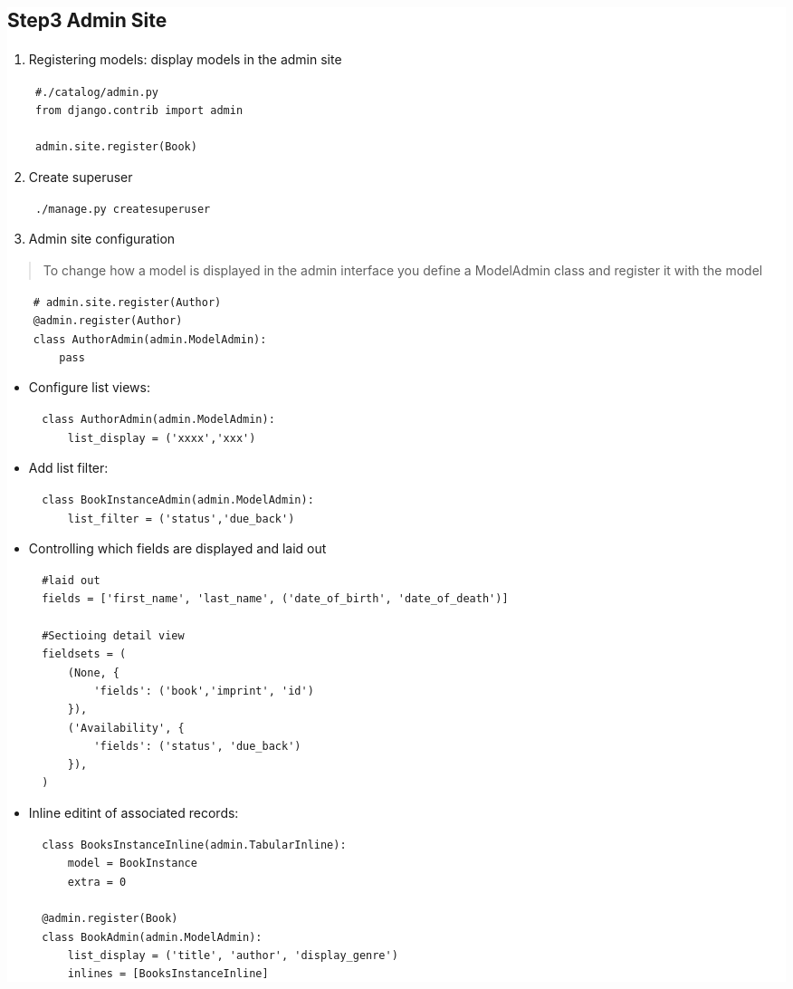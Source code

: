## Step3 Admin Site

1. Registering models: display models in the admin site

        #./catalog/admin.py
        from django.contrib import admin

        admin.site.register(Book)

2. Create superuser

        ./manage.py createsuperuser

3. Admin site configuration  
> To change how a model is displayed in the admin interface you define a ModelAdmin class and register it with the model

        # admin.site.register(Author)
        @admin.register(Author)
        class AuthorAdmin(admin.ModelAdmin):
            pass

- Configure list views:
        
        class AuthorAdmin(admin.ModelAdmin):
            list_display = ('xxxx','xxx')

- Add list filter:

        class BookInstanceAdmin(admin.ModelAdmin):
            list_filter = ('status','due_back')

- Controlling which fields are displayed and laid out 

        #laid out
        fields = ['first_name', 'last_name', ('date_of_birth', 'date_of_death')]

        #Sectioing detail view
        fieldsets = (
            (None, {
                'fields': ('book','imprint', 'id')
            }),
            ('Availability', {
                'fields': ('status', 'due_back')
            }),
        )

- Inline editint of associated records:
        
        class BooksInstanceInline(admin.TabularInline):
            model = BookInstance
            extra = 0

        @admin.register(Book)
        class BookAdmin(admin.ModelAdmin):
            list_display = ('title', 'author', 'display_genre')
            inlines = [BooksInstanceInline]   
